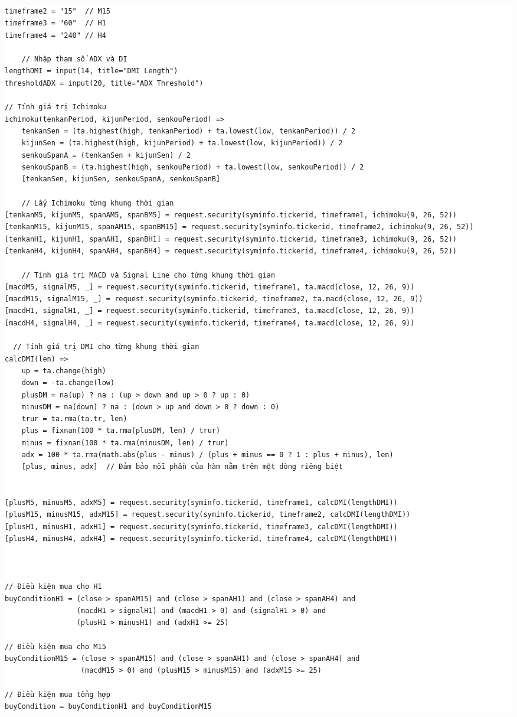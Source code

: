 ``` pinescript
timeframe2 = "15"  // M15
timeframe3 = "60"  // H1
timeframe4 = "240" // H4

    // Nhập tham số ADX và DI
lengthDMI = input(14, title="DMI Length")
thresholdADX = input(20, title="ADX Threshold")

// Tính giá trị Ichimoku
ichimoku(tenkanPeriod, kijunPeriod, senkouPeriod) =>
    tenkanSen = (ta.highest(high, tenkanPeriod) + ta.lowest(low, tenkanPeriod)) / 2
    kijunSen = (ta.highest(high, kijunPeriod) + ta.lowest(low, kijunPeriod)) / 2
    senkouSpanA = (tenkanSen + kijunSen) / 2
    senkouSpanB = (ta.highest(high, senkouPeriod) + ta.lowest(low, senkouPeriod)) / 2
    [tenkanSen, kijunSen, senkouSpanA, senkouSpanB]

    // Lấy Ichimoku từng khung thời gian
[tenkanM5, kijunM5, spanAM5, spanBM5] = request.security(syminfo.tickerid, timeframe1, ichimoku(9, 26, 52))
[tenkanM15, kijunM15, spanAM15, spanBM15] = request.security(syminfo.tickerid, timeframe2, ichimoku(9, 26, 52))
[tenkanH1, kijunH1, spanAH1, spanBH1] = request.security(syminfo.tickerid, timeframe3, ichimoku(9, 26, 52))
[tenkanH4, kijunH4, spanAH4, spanBH4] = request.security(syminfo.tickerid, timeframe4, ichimoku(9, 26, 52))

    // Tính giá trị MACD và Signal Line cho từng khung thời gian
[macdM5, signalM5, _] = request.security(syminfo.tickerid, timeframe1, ta.macd(close, 12, 26, 9))
[macdM15, signalM15, _] = request.security(syminfo.tickerid, timeframe2, ta.macd(close, 12, 26, 9))
[macdH1, signalH1, _] = request.security(syminfo.tickerid, timeframe3, ta.macd(close, 12, 26, 9))
[macdH4, signalH4, _] = request.security(syminfo.tickerid, timeframe4, ta.macd(close, 12, 26, 9))

  // Tính giá trị DMI cho từng khung thời gian
calcDMI(len) =>
    up = ta.change(high)
    down = -ta.change(low)
    plusDM = na(up) ? na : (up > down and up > 0 ? up : 0)
    minusDM = na(down) ? na : (down > up and down > 0 ? down : 0)
    trur = ta.rma(ta.tr, len)
    plus = fixnan(100 * ta.rma(plusDM, len) / trur)
    minus = fixnan(100 * ta.rma(minusDM, len) / trur)
    adx = 100 * ta.rma(math.abs(plus - minus) / (plus + minus == 0 ? 1 : plus + minus), len)
    [plus, minus, adx]  // Đảm bảo mỗi phần của hàm nằm trên một dòng riêng biệt


[plusM5, minusM5, adxM5] = request.security(syminfo.tickerid, timeframe1, calcDMI(lengthDMI))
[plusM15, minusM15, adxM15] = request.security(syminfo.tickerid, timeframe2, calcDMI(lengthDMI))
[plusH1, minusH1, adxH1] = request.security(syminfo.tickerid, timeframe3, calcDMI(lengthDMI))
[plusH4, minusH4, adxH4] = request.security(syminfo.tickerid, timeframe4, calcDMI(lengthDMI))



// Điều kiện mua cho H1
buyConditionH1 = (close > spanAM15) and (close > spanAH1) and (close > spanAH4) and 
                 (macdH1 > signalH1) and (macdH1 > 0) and (signalH1 > 0) and 
                 (plusH1 > minusH1) and (adxH1 >= 25)

// Điều kiện mua cho M15
buyConditionM15 = (close > spanAM15) and (close > spanAH1) and (close > spanAH4) and 
                  (macdM15 > 0) and (plusM15 > minusM15) and (adxM15 >= 25)

// Điều kiện mua tổng hợp
buyCondition = buyConditionH1 and buyConditionM15
```